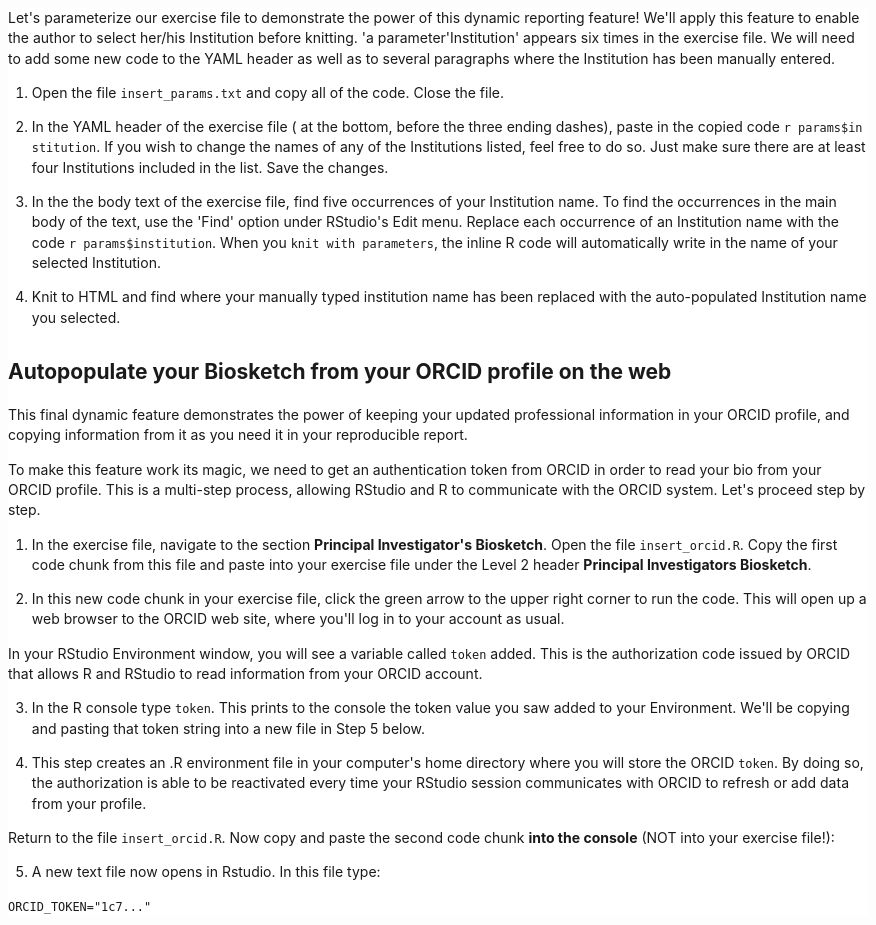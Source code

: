 Let's parameterize our exercise file to demonstrate the power of this dynamic reporting feature!  We'll apply this feature to enable the author to select her/his Institution before knitting.  'a parameter'Institution' appears six times in the exercise file.  We will need to add some new code to the YAML header as well as to several paragraphs where the Institution has been manually entered.

1. Open the file `insert_params.txt` and copy all of the code. Close the file.

2. In the YAML header of the exercise file ( at the bottom, before the three ending dashes), paste in the copied code `r params$institution`. If you wish to change the names of any of the Institutions listed, feel free to do so. Just make sure there are at least four Institutions included in the list. Save the changes.

3. In the the body text of the exercise file, find five occurrences of your Institution name. To find the occurrences in the main body of the text, use the 'Find' option under RStudio's Edit menu. Replace each occurrence of an Institution name with the code ``r params$institution``.  When you `knit with parameters`, the inline R code will automatically write in the name of your selected Institution.

4. Knit to HTML and find where your manually typed institution name has been replaced with the auto-populated Institution name you selected.

## Autopopulate your Biosketch from your ORCID profile on the web

This final dynamic feature demonstrates the power of keeping your updated professional information in your ORCID profile, and copying information from it as you need it in your reproducible report.

To make this feature work its magic, we need to get an authentication token from ORCID in order to read your bio from your ORCID profile.  This is a multi-step process, allowing RStudio and R to communicate with the ORCID system. Let's proceed step by step.

1. In the exercise file, navigate to the section **Principal Investigator's Biosketch**.  Open the file `insert_orcid.R`. Copy the first code chunk from this file and paste into your exercise file under the Level 2 header **Principal Investigators Biosketch**.

2. In this new code chunk in your exercise file, click the green arrow to the upper right corner to run the code. This will open up a web browser to the ORCID web site, where you'll log in to your account as usual.  

In your RStudio Environment window, you will see a variable called `token` added. This is the authorization code issued by ORCID that allows R and RStudio to read information from your ORCID account.

3. In the R console type `token`.  This prints to the console the token value you saw added to your Environment. We'll be copying and pasting that token string into a new file in Step 5 below.

4. This step creates an .R environment file in your computer's home directory where you will store the ORCID `token`. By doing so, the authorization is able to be reactivated every time your RStudio session communicates with ORCID to refresh or add data from your profile.   

Return to the file `insert_orcid.R`. Now copy and paste the second code chunk **into the console** (NOT into your exercise file!):


5. A new text file now opens in Rstudio.  In this file type:

```
ORCID_TOKEN="1c7..."
```

